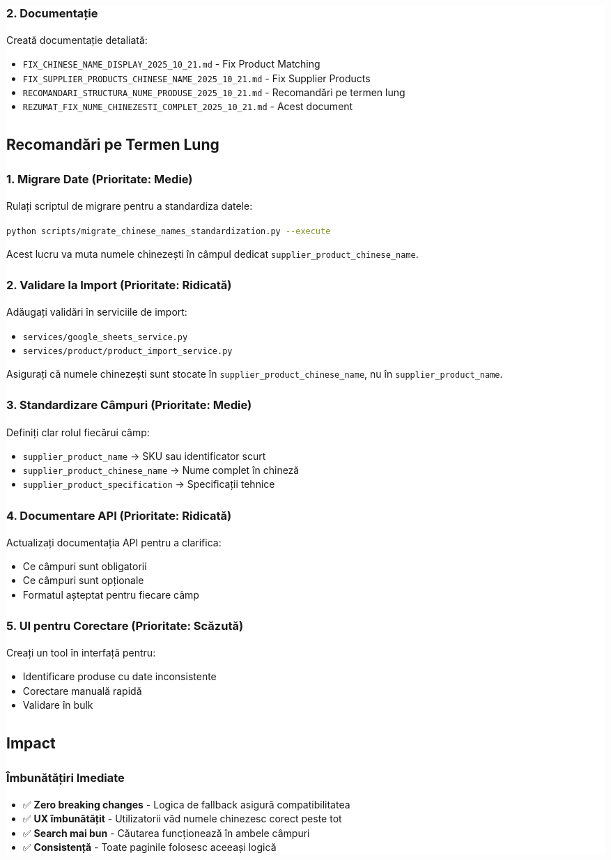 ### 2. Documentație

Creată documentație detaliată:
- `FIX_CHINESE_NAME_DISPLAY_2025_10_21.md` - Fix Product Matching
- `FIX_SUPPLIER_PRODUCTS_CHINESE_NAME_2025_10_21.md` - Fix Supplier Products
- `RECOMANDARI_STRUCTURA_NUME_PRODUSE_2025_10_21.md` - Recomandări pe termen lung
- `REZUMAT_FIX_NUME_CHINEZESTI_COMPLET_2025_10_21.md` - Acest document

## Recomandări pe Termen Lung

### 1. Migrare Date (Prioritate: Medie)

Rulați scriptul de migrare pentru a standardiza datele:
```bash
python scripts/migrate_chinese_names_standardization.py --execute
```

Acest lucru va muta numele chinezești în câmpul dedicat `supplier_product_chinese_name`.

### 2. Validare la Import (Prioritate: Ridicată)

Adăugați validări în serviciile de import:
- `services/google_sheets_service.py`
- `services/product/product_import_service.py`

Asigurați că numele chinezești sunt stocate în `supplier_product_chinese_name`, nu în `supplier_product_name`.

### 3. Standardizare Câmpuri (Prioritate: Medie)

Definiți clar rolul fiecărui câmp:
- `supplier_product_name` → SKU sau identificator scurt
- `supplier_product_chinese_name` → Nume complet în chineză
- `supplier_product_specification` → Specificații tehnice

### 4. Documentare API (Prioritate: Ridicată)

Actualizați documentația API pentru a clarifica:
- Ce câmpuri sunt obligatorii
- Ce câmpuri sunt opționale
- Formatul așteptat pentru fiecare câmp

### 5. UI pentru Corectare (Prioritate: Scăzută)

Creați un tool în interfață pentru:
- Identificare produse cu date inconsistente
- Corectare manuală rapidă
- Validare în bulk

## Impact

### Îmbunătățiri Imediate
- ✅ **Zero breaking changes** - Logica de fallback asigură compatibilitatea
- ✅ **UX îmbunătățit** - Utilizatorii văd numele chinezesc corect peste tot
- ✅ **Search mai bun** - Căutarea funcționează în ambele câmpuri
- ✅ **Consistență** - Toate paginile folosesc aceeași logică

